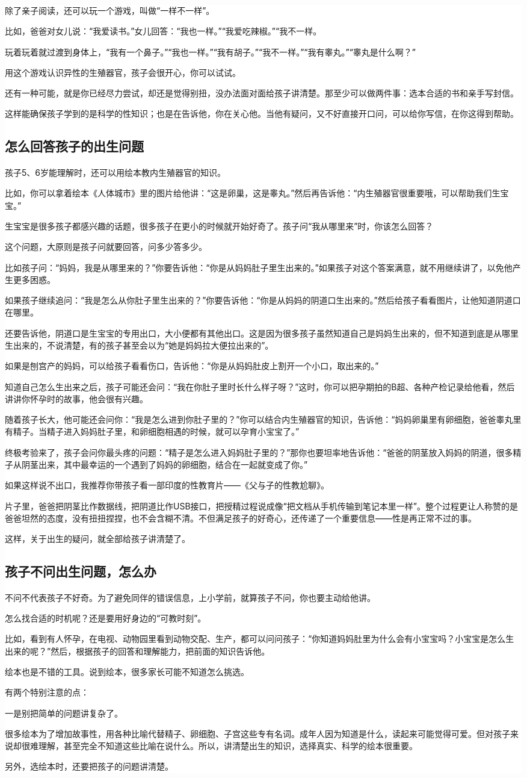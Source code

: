 除了亲子阅读，还可以玩一个游戏，叫做“一样不一样”。

比如，爸爸对女儿说：“我爱读书。”女儿回答：“我也一样。”“我爱吃辣椒。”“我不一样。

玩着玩着就过渡到身体上，“我有一个鼻子。”“我也一样。”“我有胡子。”“我不一样。”“我有睾丸。”“睾丸是什么啊？”

用这个游戏认识异性的生殖器官，孩子会很开心，你可以试试。

还有一种可能，就是你已经尽力尝试，却还是觉得别扭，没办法面对面给孩子讲清楚。那至少可以做两件事：选本合适的书和亲手写封信。

这样能确保孩子学到的是科学的性知识；也是在告诉他，你在关心他。当他有疑问，又不好直接开口问，可以给你写信，在你这得到帮助。

## 怎么回答孩子的出生问题

孩子5、6岁能理解时，还可以用绘本教内生殖器官的知识。

比如，你可以拿着绘本《人体城市》里的图片给他讲：“这是卵巢，这是睾丸。”然后再告诉他：“内生殖器官很重要哦，可以帮助我们生宝宝。”

生宝宝是很多孩子都感兴趣的话题，很多孩子在更小的时候就开始好奇了。孩子问“我从哪里来”时，你该怎么回答？

这个问题，大原则是孩子问就要回答，问多少答多少。

比如孩子问：“妈妈，我是从哪里来的？”你要告诉他：“你是从妈妈肚子里生出来的。”如果孩子对这个答案满意，就不用继续讲了，以免他产生更多困惑。

如果孩子继续追问：“我是怎么从你肚子里生出来的？”你要告诉他：“你是从妈妈的阴道口生出来的。”然后给孩子看看图片，让他知道阴道口在哪里。

还要告诉他，阴道口是生宝宝的专用出口，大小便都有其他出口。这是因为很多孩子虽然知道自己是妈妈生出来的，但不知道到底是从哪里生出来的，不说清楚，有的孩子甚至会以为“她是妈妈拉大便拉出来的”。

如果是刨宫产的妈妈，可以给孩子看看伤口，告诉他：“你是从妈妈肚皮上割开一个小口，取出来的。”

知道自己怎么生出来之后，孩子可能还会问：“我在你肚子里时长什么样子呀？”这时，你可以把孕期拍的B超、各种产检记录给他看，然后讲讲你怀孕时的故事，他会很有兴趣。

随着孩子长大，他可能还会问你：“我是怎么进到你肚子里的？”你可以结合内生殖器官的知识，告诉他：“妈妈卵巢里有卵细胞，爸爸睾丸里有精子。当精子进入妈妈肚子里，和卵细胞相遇的时候，就可以孕育小宝宝了。”

终极考验来了，孩子会问你最头疼的问题：“精子是怎么进入妈妈肚子里的？”那你也要坦率地告诉他：“爸爸的阴茎放入妈妈的阴道，很多精子从阴茎出来，其中最幸运的一个遇到了妈妈的卵细胞，结合在一起就变成了你。”

如果这样说不出口，我推荐你带孩子看一部印度的性教育片——《父与子的性教尬聊》。

片子里，爸爸把阴茎比作数据线，把阴道比作USB接口，把授精过程说成像“把文档从手机传输到笔记本里一样”。整个过程更让人称赞的是爸爸坦然的态度，没有扭扭捏捏，也不会含糊不清。不但满足孩子的好奇心，还传递了一个重要信息——性是再正常不过的事。

这样，关于出生的疑问，就全部给孩子讲清楚了。

## 孩子不问出生问题，怎么办

不问不代表孩子不好奇。为了避免同伴的错误信息，上小学前，就算孩子不问，你也要主动给他讲。

怎么找合适的时机呢？还是要用好身边的“可教时刻”。

比如，看到有人怀孕，在电视、动物园里看到动物交配、生产，都可以问问孩子：“你知道妈妈肚里为什么会有小宝宝吗？小宝宝是怎么生出来的呢？”然后，根据孩子的回答和理解能力，把前面的知识告诉他。

绘本也是不错的工具。说到绘本，很多家长可能不知道怎么挑选。

有两个特别注意的点：

一是别把简单的问题讲复杂了。

很多绘本为了增加故事性，用各种比喻代替精子、卵细胞、子宫这些专有名词。成年人因为知道是什么，读起来可能觉得可爱。但对孩子来说却很难理解，甚至完全不知道这些比喻在说什么。所以，讲清楚出生的知识，选择真实、科学的绘本很重要。

另外，选绘本时，还要把孩子的问题讲清楚。
